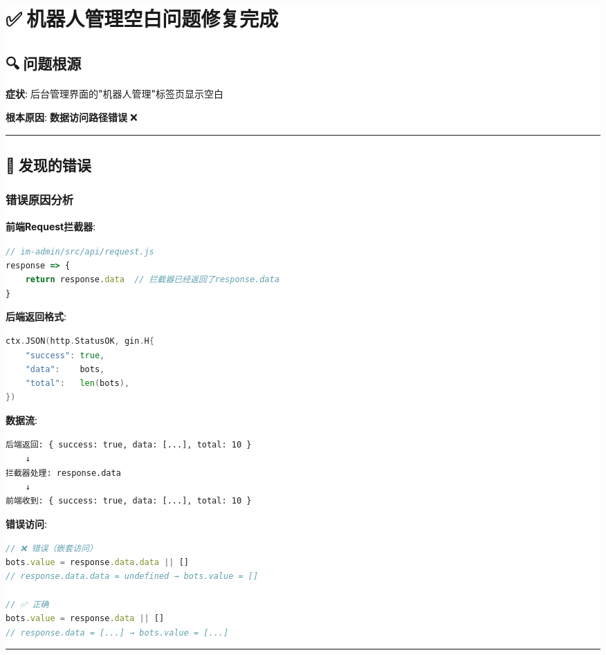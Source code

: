 # ✅ 机器人管理空白问题修复完成

## 🔍 问题根源

**症状**: 后台管理界面的"机器人管理"标签页显示空白

**根本原因**: **数据访问路径错误** ❌

---

## 🚨 发现的错误

### 错误原因分析

**前端Request拦截器**:
```javascript
// im-admin/src/api/request.js
response => {
    return response.data  // 拦截器已经返回了response.data
}
```

**后端返回格式**:
```go
ctx.JSON(http.StatusOK, gin.H{
    "success": true,
    "data":    bots,
    "total":   len(bots),
})
```

**数据流**:
```
后端返回: { success: true, data: [...], total: 10 }
    ↓
拦截器处理: response.data
    ↓  
前端收到: { success: true, data: [...], total: 10 }
```

**错误访问**:
```javascript
// ❌ 错误（嵌套访问）
bots.value = response.data.data || []
// response.data.data = undefined → bots.value = []

// ✅ 正确
bots.value = response.data || []
// response.data = [...] → bots.value = [...]
```

---

